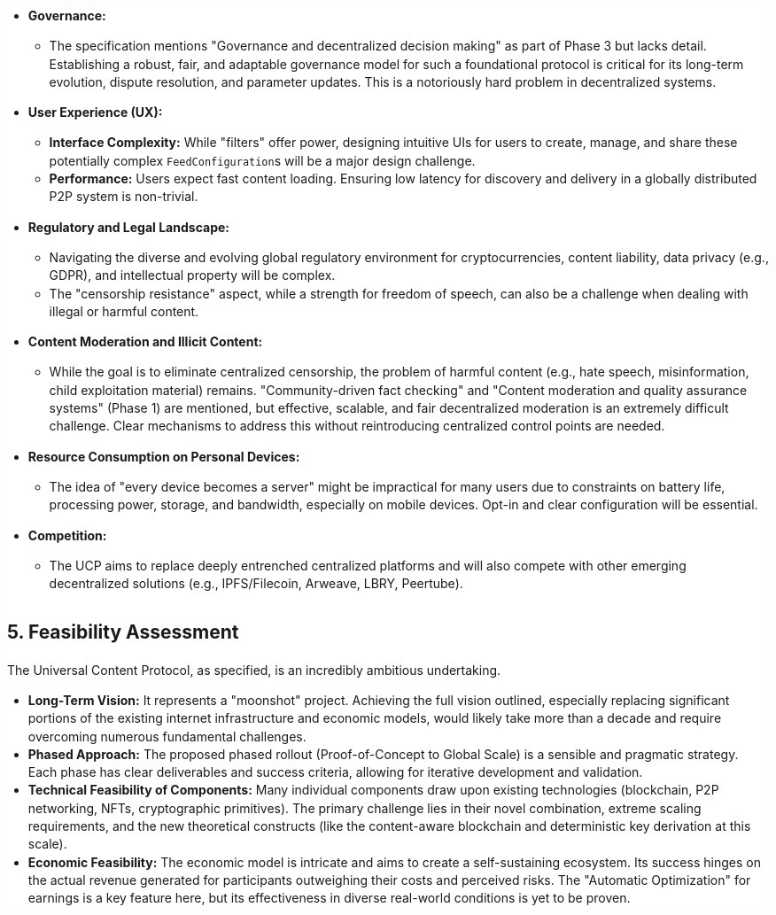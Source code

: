 *   **Governance:**
    *   The specification mentions "Governance and decentralized decision making" as part of Phase 3 but lacks detail. Establishing a robust, fair, and adaptable governance model for such a foundational protocol is critical for its long-term evolution, dispute resolution, and parameter updates. This is a notoriously hard problem in decentralized systems.

*   **User Experience (UX):**
    *   **Interface Complexity:** While "filters" offer power, designing intuitive UIs for users to create, manage, and share these potentially complex `FeedConfiguration`s will be a major design challenge.
    *   **Performance:** Users expect fast content loading. Ensuring low latency for discovery and delivery in a globally distributed P2P system is non-trivial.

*   **Regulatory and Legal Landscape:**
    *   Navigating the diverse and evolving global regulatory environment for cryptocurrencies, content liability, data privacy (e.g., GDPR), and intellectual property will be complex.
    *   The "censorship resistance" aspect, while a strength for freedom of speech, can also be a challenge when dealing with illegal or harmful content.

*   **Content Moderation and Illicit Content:**
    *   While the goal is to eliminate centralized censorship, the problem of harmful content (e.g., hate speech, misinformation, child exploitation material) remains. "Community-driven fact checking" and "Content moderation and quality assurance systems" (Phase 1) are mentioned, but effective, scalable, and fair decentralized moderation is an extremely difficult challenge. Clear mechanisms to address this without reintroducing centralized control points are needed.

*   **Resource Consumption on Personal Devices:**
    *   The idea of "every device becomes a server" might be impractical for many users due to constraints on battery life, processing power, storage, and bandwidth, especially on mobile devices. Opt-in and clear configuration will be essential.

*   **Competition:**
    *   The UCP aims to replace deeply entrenched centralized platforms and will also compete with other emerging decentralized solutions (e.g., IPFS/Filecoin, Arweave, LBRY, Peertube).

## 5. Feasibility Assessment

The Universal Content Protocol, as specified, is an incredibly ambitious undertaking.

*   **Long-Term Vision:** It represents a "moonshot" project. Achieving the full vision outlined, especially replacing significant portions of the existing internet infrastructure and economic models, would likely take more than a decade and require overcoming numerous fundamental challenges.
*   **Phased Approach:** The proposed phased rollout (Proof-of-Concept to Global Scale) is a sensible and pragmatic strategy. Each phase has clear deliverables and success criteria, allowing for iterative development and validation.
*   **Technical Feasibility of Components:** Many individual components draw upon existing technologies (blockchain, P2P networking, NFTs, cryptographic primitives). The primary challenge lies in their novel combination, extreme scaling requirements, and the new theoretical constructs (like the content-aware blockchain and deterministic key derivation at this scale).
*   **Economic Feasibility:** The economic model is intricate and aims to create a self-sustaining ecosystem. Its success hinges on the actual revenue generated for participants outweighing their costs and perceived risks. The "Automatic Optimization" for earnings is a key feature here, but its effectiveness in diverse real-world conditions is yet to be proven.
